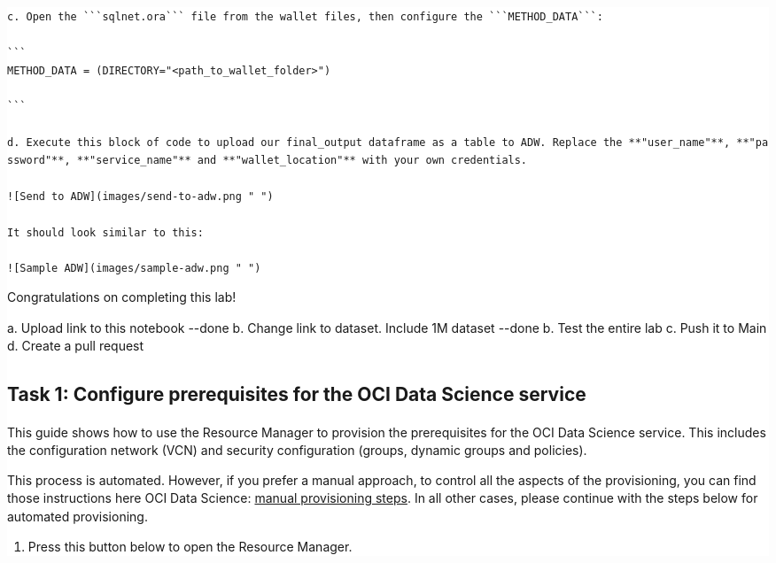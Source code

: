     c. Open the ```sqlnet.ora``` file from the wallet files, then configure the ```METHOD_DATA```:

    ```
    METHOD_DATA = (DIRECTORY="<path_to_wallet_folder>")

    ```

    d. Execute this block of code to upload our final_output dataframe as a table to ADW. Replace the **"user_name"**, **"password"**, **"service_name"** and **"wallet_location"** with your own credentials. 

    ![Send to ADW](images/send-to-adw.png " ")

    It should look similar to this:

    ![Sample ADW](images/sample-adw.png " ")


Congratulations on completing this lab!




a. Upload link to this notebook  --done
b. Change link to dataset. Include 1M dataset   --done
b. Test the entire lab
c. Push it to Main
d. Create a pull request


## Task 1: Configure prerequisites for the OCI Data Science service

This guide shows how to use the Resource Manager to provision the prerequisites for the OCI Data Science service. This includes the configuration network (VCN) and security configuration (groups, dynamic groups and policies).

This process is automated. However, if you prefer a manual approach, to control all the aspects of the provisioning, you can find those instructions here OCI Data Science: [manual provisioning steps](https://docs.cloud.oracle.com/en-us/iaas/data-science/data-science-tutorial/tutorial/get-started.htm#concept_tpd_33q_zkb). In all other cases, please continue with the steps below for automated provisioning.

1. Press this button below to open the Resource Manager. 
